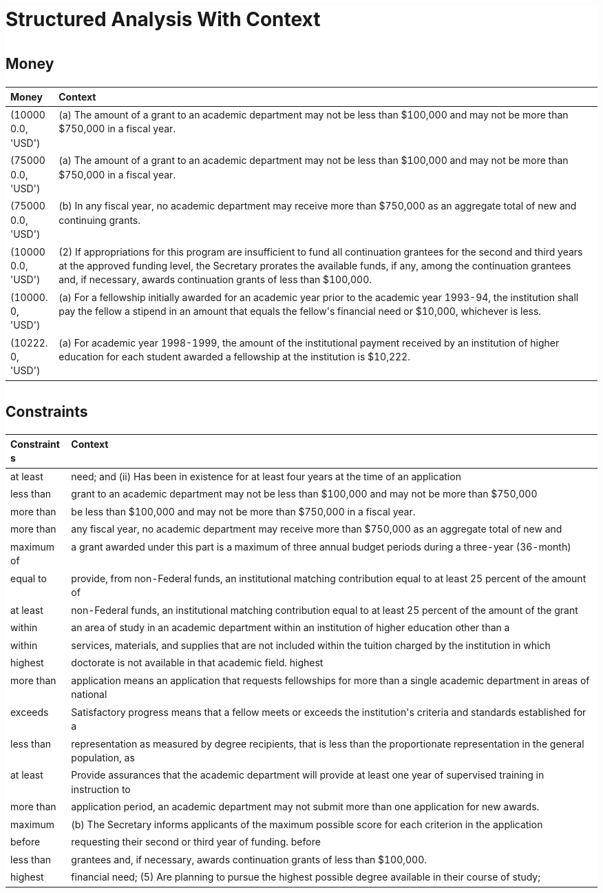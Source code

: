 
# Structured Analysis With Context

 


## Money

| Money             | Context                                                                                                                                                                                                                                                                                                          |
|:------------------|:-----------------------------------------------------------------------------------------------------------------------------------------------------------------------------------------------------------------------------------------------------------------------------------------------------------------|
| (100000.0, 'USD') | (a) The amount of a grant to an academic department may not be less than $100,000 and may not be more than $750,000 in a fiscal year.                                                                                                                                                                            |
| (750000.0, 'USD') | (a) The amount of a grant to an academic department may not be less than $100,000 and may not be more than $750,000 in a fiscal year.                                                                                                                                                                            |
| (750000.0, 'USD') | (b) In any fiscal year, no academic department may receive more than $750,000 as an aggregate total of new and continuing grants.                                                                                                                                                                                |
| (100000.0, 'USD') | (2) If appropriations for this program are insufficient to fund all continuation grantees for the second and third years at the approved funding level, the Secretary prorates the available funds, if any, among the continuation grantees and, if necessary, awards continuation grants of less than $100,000. |
| (10000.0, 'USD')  | (a) For a fellowship initially awarded for an academic year prior to the academic year 1993-94, the institution shall pay the fellow a stipend in an amount that equals the fellow's financial need or $10,000, whichever is less.                                                                               |
| (10222.0, 'USD')  | (a) For academic year 1998-1999, the amount of the institutional payment received by an institution of higher education for each student awarded a fellowship at the institution is $10,222.                                                                                                                     |


## Constraints

| Constraints   | Context                                                                                                                           |
|:--------------|:----------------------------------------------------------------------------------------------------------------------------------|
| at least      | need; and (ii) Has been in existence for at least four years at the time of an application                                        |
| less than     | grant to an academic department may not be less than $100,000 and may not be more than $750,000                                   |
| more than     | be less than $100,000 and may not be more than  $750,000 in a fiscal year.                                                        |
| more than     | any fiscal year, no academic department may receive more than $750,000 as an aggregate total of new and                           |
| maximum of    | a grant awarded under this part is a maximum of three annual budget periods during a three-year (36-month)                        |
| equal to      | provide, from non-Federal funds, an institutional matching contribution equal to at least 25 percent of the amount of             |
| at least      | non-Federal funds, an institutional matching contribution equal to at least 25 percent of the amount of the grant                 |
| within        | an area of study in an academic department within an institution of higher education other than a                                 |
| within        | services, materials, and supplies that are not included within the tuition charged by the institution in which                    |
| highest       | doctorate is not available in that academic field. highest                                                                        |
| more than     | application means an application that requests fellowships for more than a single academic department in areas of national        |
| exceeds       | Satisfactory progress means that a fellow meets or  exceeds the institution's criteria and standards established for a            |
| less than     | representation as measured by degree recipients, that is less than the proportionate representation in the general population, as |
| at least      | Provide assurances that the academic department will provide at least one year of supervised training in instruction to           |
| more than     | application period, an academic department may not submit more than  one application for new awards.                              |
| maximum       | (b) The Secretary informs applicants of the  maximum possible score for each criterion in the application                         |
| before        | requesting their second or third year of funding. before                                                                          |
| less than     | grantees and, if necessary, awards continuation grants of less than  $100,000.                                                    |
| highest       | financial need; (5) Are planning to pursue the highest possible degree available in their course of study;                        |